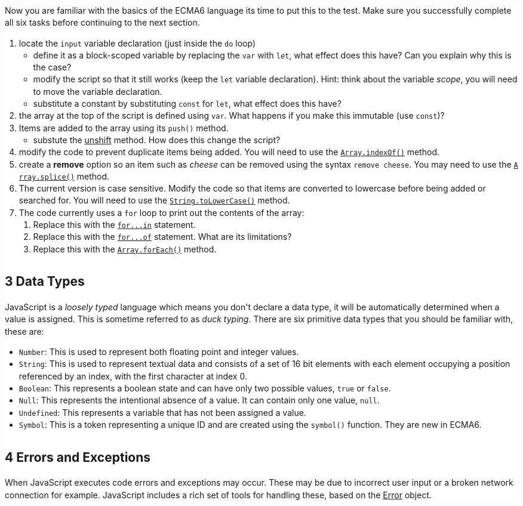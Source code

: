 Now you are familiar with the basics of the ECMA6 language its time to put this to the test. Make sure you successfully complete all six tasks before continuing to the next section.

1. locate the `input` variable declaration (just inside the `do` loop)
    - define it as a block-scoped variable by replacing the `var` with `let`, what effect does this have? Can you explain why this is the case?
    - modify the script so that it still works (keep the `let` variable declaration). Hint: think about the variable _scope_, you will need to move the variable declaration.
    - substitute a constant by substituting `const` for `let`, what effect does this have?
2. the array at the top of the script is defined using `var`. What happens if you make this immutable (use `const`)?
3. Items are added to the array using its `push()` method.
    - substute the [unshift](https://developer.mozilla.org/en-US/docs/Web/JavaScript/Reference/Global_Objects/Array/unshift) method. How does this change the script?
4. modify the code to prevent duplicate items being added. You will need to use the [`Array.indexOf()`](https://developer.mozilla.org/en/docs/Web/JavaScript/Reference/Global_Objects/Array/indexOf) method.
5. create a **remove** option so an item such as *cheese* can be removed using the syntax `remove cheese`. You may need to use the [`Array.splice()`](https://developer.mozilla.org/en/docs/Web/JavaScript/Reference/Global_Objects/Array/splice) method.
6. The current version is case sensitive. Modify the code so that items are converted to lowercase before being added or searched for. You will need to use the [`String.toLowerCase()`](https://developer.mozilla.org/en/docs/Web/JavaScript/Reference/Global_Objects/String/toLowerCase) method.
7. The code currently uses a `for` loop to print out the contents of the array:
    1. Replace this with the [`for...in`](https://developer.mozilla.org/en-US/docs/Web/JavaScript/Reference/Statements/for...in) statement.
    2. Replace this with the [`for...of`](https://developer.mozilla.org/en-US/docs/Web/JavaScript/Reference/Statements/for...of) statement. What are its limitations?
    3. Replace this with the [`Array.forEach()`](https://developer.mozilla.org/en-US/docs/Web/JavaScript/Reference/Global_Objects/Array/forEach) method.

## 3 Data Types

JavaScript is a _loosely typed_ language which means you don't declare a data type, it will be automatically determined when a value is assigned. This is sometime referred to as _duck typing_. There are six primitive data types that you should be familiar with, these are:

- `Number`: This is used to represent both floating point and integer values.
- `String`: This is used to represent textual data and consists of a set of 16 bit elements with each element occupying a position referenced by an index, with the first character at index 0.
- `Boolean`: This represents a boolean state and can have only two possible values, `true` or `false`.
- `Null`: This represents the intentional absence of a value. It can contain only one value, `null`.
- `Undefined`: This represents a variable that has not been assigned a value.
- `Symbol`: This is a token representing a unique ID and are created using the `symbol()` function. They are new in ECMA6.

## 4 Errors and Exceptions

When JavaScript executes code errors and exceptions may occur. These may be due to incorrect user input or a broken network connection for example. JavaScript includes a rich set of tools for handling these, based on the [Error](https://developer.mozilla.org/en-US/docs/Web/JavaScript/Reference/Global_Objects/Error) object.
